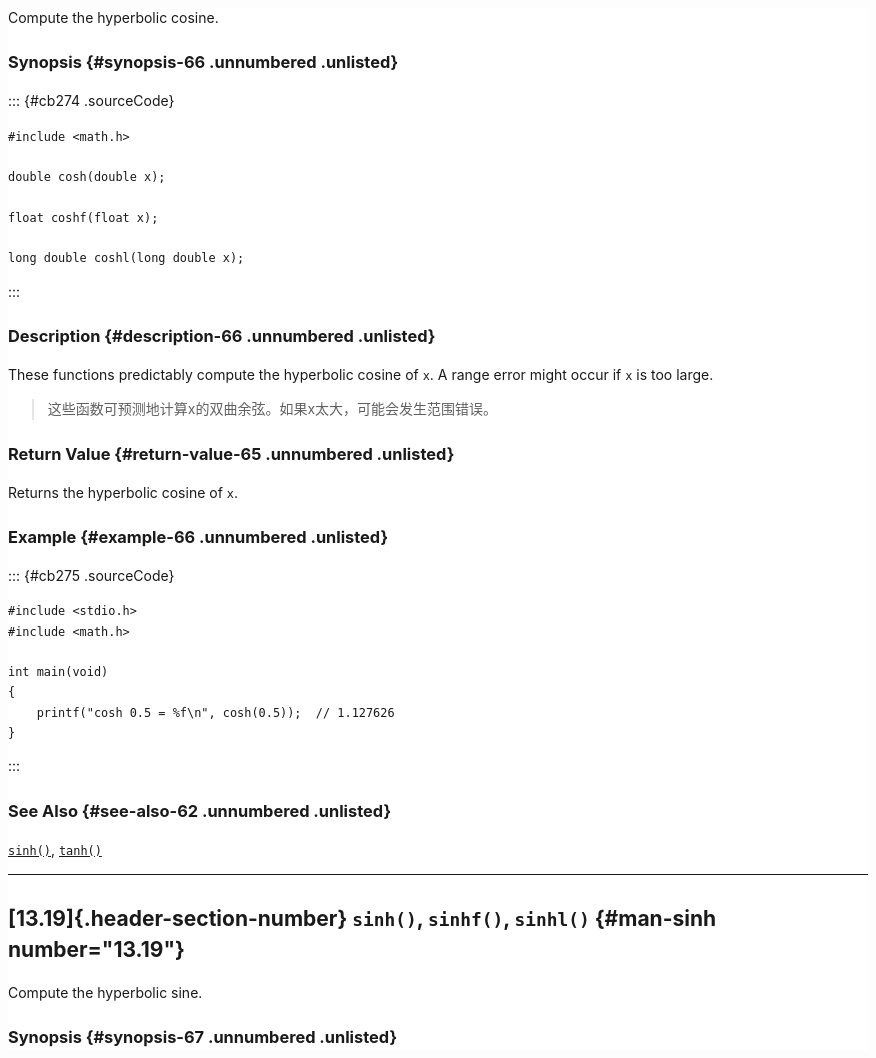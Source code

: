 Compute the hyperbolic cosine.

### Synopsis {#synopsis-66 .unnumbered .unlisted}

::: {#cb274 .sourceCode}
``` {.sourceCode .c}
#include <math.h>

double cosh(double x);

float coshf(float x);

long double coshl(long double x);
```
:::

### Description {#description-66 .unnumbered .unlisted}


These functions predictably compute the hyperbolic cosine of `x`. A range error might occur if `x` is too large.

> 这些函数可预测地计算x的双曲余弦。如果x太大，可能会发生范围错误。

### Return Value {#return-value-65 .unnumbered .unlisted}

Returns the hyperbolic cosine of `x`.

### Example {#example-66 .unnumbered .unlisted}

::: {#cb275 .sourceCode}
``` {.sourceCode .numberSource .c .numberLines}
#include <stdio.h>
#include <math.h>

int main(void)
{
    printf("cosh 0.5 = %f\n", cosh(0.5));  // 1.127626
}
```
:::

### See Also {#see-also-62 .unnumbered .unlisted}

[`sinh()`](math.html#man-sinh), [`tanh()`](math.html#man-tanh)

------------------------------------------------------------------------

## [13.19]{.header-section-number} `sinh()`, `sinhf()`, `sinhl()` {#man-sinh number="13.19"}

Compute the hyperbolic sine.

### Synopsis {#synopsis-67 .unnumbered .unlisted}
